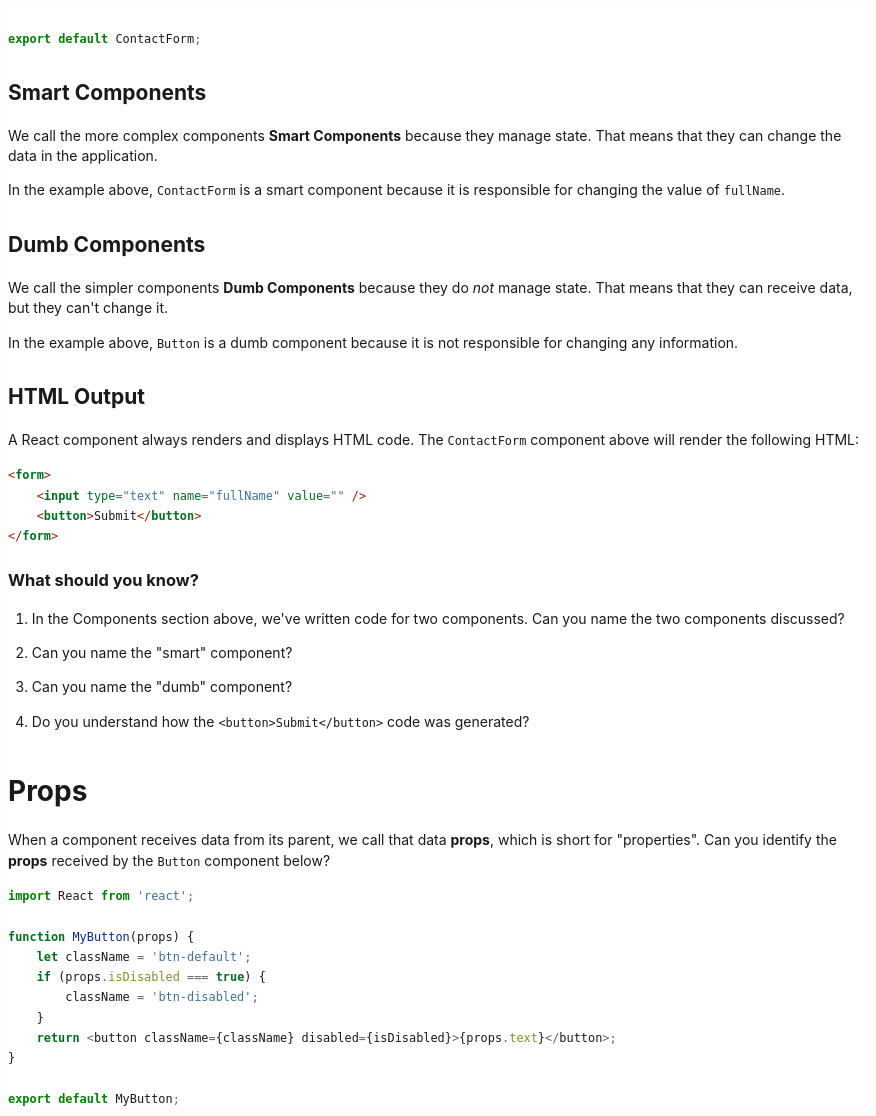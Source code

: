```js

export default ContactForm;
```

## Smart Components

We call the more complex components **Smart Components** because they manage state. That means that they can change the data in the application.

In the example above, `ContactForm` is a smart component because it is responsible for changing the value of `fullName`.

## Dumb Components

We call the simpler components **Dumb Components** because they do *not* manage state. That means that they can receive data, but they can't change it.

In the example above, `Button` is a dumb component because it is not responsible for changing any information.

## HTML Output

A React component always renders and displays HTML code. The `ContactForm` component above will render the following HTML:

```HTML
<form>
	<input type="text" name="fullName" value="" />
	<button>Submit</button>
</form>
```

### What should you know?

1. In the Components section above, we've written code for two components. Can you name the two components discussed?

2. Can you name the "smart" component?

3. Can you name the "dumb" component?

4. Do you understand how the `<button>Submit</button>` code was generated?

# Props

When a component receives data from its parent, we call that data **props**, which is short for "properties". Can you identify the **props** received by the `Button` component below?

```js
import React from 'react';

function MyButton(props) {
	let className = 'btn-default';
	if (props.isDisabled === true) {
		className = 'btn-disabled';
	}
	return <button className={className} disabled={isDisabled}>{props.text}</button>;
}

export default MyButton;
```
